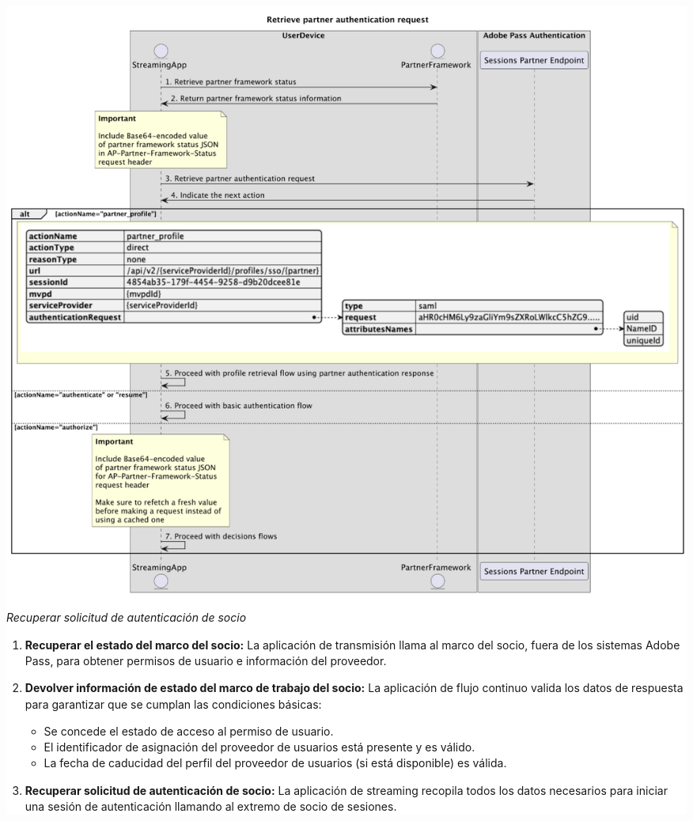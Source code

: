 ![Recuperar solicitud de autenticación de socio](../../../../../assets/rest-api-v2/flows/single-sign-on-access-flows/rest-api-v2-retrieve-partner-authentication-request-flow.png)

*Recuperar solicitud de autenticación de socio*

1. **Recuperar el estado del marco del socio:** La aplicación de transmisión llama al marco del socio, fuera de los sistemas Adobe Pass, para obtener permisos de usuario e información del proveedor.

1. **Devolver información de estado del marco de trabajo del socio:** La aplicación de flujo continuo valida los datos de respuesta para garantizar que se cumplan las condiciones básicas:
   * Se concede el estado de acceso al permiso de usuario.
   * El identificador de asignación del proveedor de usuarios está presente y es válido.
   * La fecha de caducidad del perfil del proveedor de usuarios (si está disponible) es válida.

1. **Recuperar solicitud de autenticación de socio:** La aplicación de streaming recopila todos los datos necesarios para iniciar una sesión de autenticación llamando al extremo de socio de sesiones.
